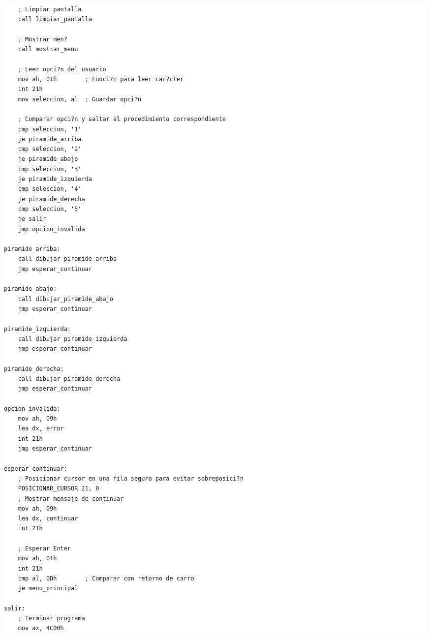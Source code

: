 ```assembly
    ; Limpiar pantalla
    call limpiar_pantalla
    
    ; Mostrar men?
    call mostrar_menu
    
    ; Leer opci?n del usuario
    mov ah, 01h        ; Funci?n para leer car?cter
    int 21h
    mov seleccion, al  ; Guardar opci?n
    
    ; Comparar opci?n y saltar al procedimiento correspondiente
    cmp seleccion, '1'
    je piramide_arriba
    cmp seleccion, '2'
    je piramide_abajo
    cmp seleccion, '3'
    je piramide_izquierda
    cmp seleccion, '4'
    je piramide_derecha
    cmp seleccion, '5'
    je salir
    jmp opcion_invalida
    
piramide_arriba:
    call dibujar_piramide_arriba
    jmp esperar_continuar
    
piramide_abajo:
    call dibujar_piramide_abajo
    jmp esperar_continuar
    
piramide_izquierda:
    call dibujar_piramide_izquierda
    jmp esperar_continuar
    
piramide_derecha:
    call dibujar_piramide_derecha
    jmp esperar_continuar
    
opcion_invalida:
    mov ah, 09h
    lea dx, error
    int 21h
    jmp esperar_continuar
    
esperar_continuar:
    ; Posicionar cursor en una fila segura para evitar sobreposici?n
    POSICIONAR_CURSOR 21, 0
    ; Mostrar mensaje de continuar
    mov ah, 09h
    lea dx, continuar
    int 21h
    
    ; Esperar Enter
    mov ah, 01h
    int 21h
    cmp al, 0Dh        ; Comparar con retorno de carro
    je menu_principal
    
salir:
    ; Terminar programa
    mov ax, 4C00h
```